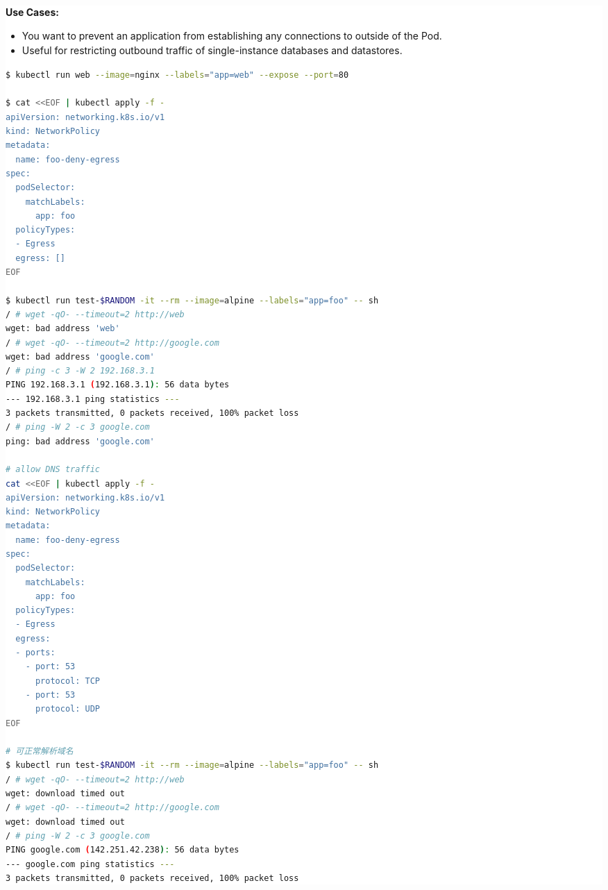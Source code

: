 **Use Cases:**

- You want to prevent an application from establishing any connections to outside of the Pod.
- Useful for restricting outbound traffic of single-instance databases and datastores.

```bash
$ kubectl run web --image=nginx --labels="app=web" --expose --port=80

$ cat <<EOF | kubectl apply -f -
apiVersion: networking.k8s.io/v1
kind: NetworkPolicy
metadata:
  name: foo-deny-egress
spec:
  podSelector:
    matchLabels:
      app: foo
  policyTypes:
  - Egress
  egress: []
EOF

$ kubectl run test-$RANDOM -it --rm --image=alpine --labels="app=foo" -- sh
/ # wget -qO- --timeout=2 http://web
wget: bad address 'web'
/ # wget -qO- --timeout=2 http://google.com
wget: bad address 'google.com'
/ # ping -c 3 -W 2 192.168.3.1
PING 192.168.3.1 (192.168.3.1): 56 data bytes
--- 192.168.3.1 ping statistics ---
3 packets transmitted, 0 packets received, 100% packet loss
/ # ping -W 2 -c 3 google.com
ping: bad address 'google.com'

# allow DNS traffic
cat <<EOF | kubectl apply -f -
apiVersion: networking.k8s.io/v1
kind: NetworkPolicy
metadata:
  name: foo-deny-egress
spec:
  podSelector:
    matchLabels:
      app: foo
  policyTypes:
  - Egress
  egress:
  - ports:
    - port: 53
      protocol: TCP
    - port: 53
      protocol: UDP
EOF

# 可正常解析域名
$ kubectl run test-$RANDOM -it --rm --image=alpine --labels="app=foo" -- sh
/ # wget -qO- --timeout=2 http://web
wget: download timed out
/ # wget -qO- --timeout=2 http://google.com
wget: download timed out
/ # ping -W 2 -c 3 google.com
PING google.com (142.251.42.238): 56 data bytes
--- google.com ping statistics ---
3 packets transmitted, 0 packets received, 100% packet loss

```